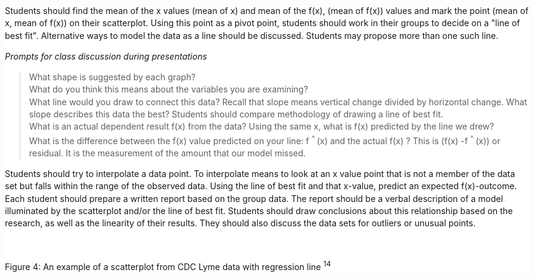   Students should find the mean of the x values (mean of x) and mean of the f(x), (mean of f(x)) values and mark the point (mean of x, mean of f(x)) on their scatterplot. Using this point as a pivot point, students should work in their groups to decide on a "line of best fit". Alternative ways to model the data as a line should be discussed. Students may propose more than one such line.
 </p>

<p>
  <i>
   Prompts for class discussion during presentations
  </i>
 </p>

<blockquote>
  <dl>
   <dt>
    What shape is suggested by each graph?
    <dt>
     What do you think this means about the variables you are examining?
     <dt>
      What line would you draw to connect this data? Recall that slope means vertical change divided by horizontal change. What slope describes this data the best? Students should compare methodology of drawing a line of best fit.
      <dt>
       What is an actual dependent result f(x) from the data? Using the same x, what is f(x) predicted by the line we drew?
       <dt>
        What is the difference between the f(x) value predicted on your line: f
        <sup>
         ^
        </sup>
        (x) and the actual f(x) ?   This is (f(x) -f
        <sup>
         ^
        </sup>
        (x)) or residual. It is the measurement of the amount that our model missed.
       </dt>
      </dt>
     </dt>
    </dt>
   </dt>
  </dl>
 </blockquote>
 <p>
  Students should try to interpolate a data point. To interpolate means to look at an x value point that is not a member of the data set but falls within the range of the observed data. Using the line of best fit and that x-value, predict an expected f(x)-outcome. Each student should prepare a written report based on the group data. The report should be a verbal description of a model illuminated by the scatterplot and/or the line of best fit. Students should draw conclusions about this relationship based on the research, as well as the linearity of their results. They should also discuss the data sets for outliers or unusual points.
 </p>
<p>
  <img alt="" src="../../../images/2009/5/09.05.06.04.jpg"/>
 </p>
<p>
  Figure 4: An example of a scatterplot from CDC Lyme data with regression line
  <sup>
   14
  </sup>
 </p>
